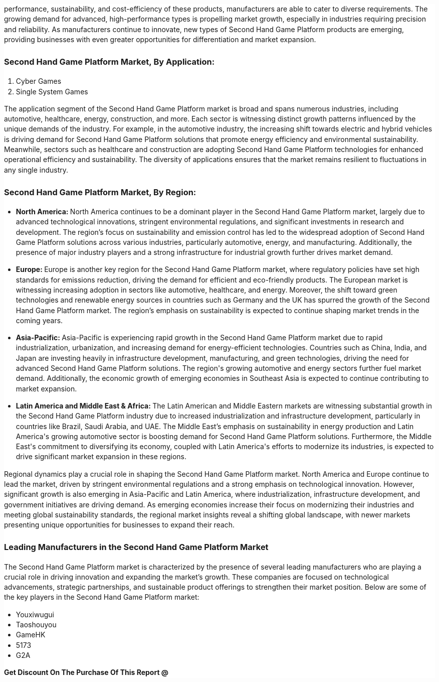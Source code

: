 performance, sustainability, and cost-efficiency of these products, manufacturers are able to cater to diverse requirements. The growing demand for advanced, high-performance types is propelling market growth, especially in industries requiring precision and reliability. As manufacturers continue to innovate, new types of Second Hand Game Platform products are emerging, providing businesses with even greater opportunities for differentiation and market expansion.</p><h3>Second Hand Game Platform Market,&nbsp;By Application:</h3><ol><li>Cyber Games<li> Single System Games</li></ol><p>The application segment of the Second Hand Game Platform market is broad and spans numerous industries, including automotive, healthcare, energy, construction, and more. Each sector is witnessing distinct growth patterns influenced by the unique demands of the industry. For example, in the automotive industry, the increasing shift towards electric and hybrid vehicles is driving demand for Second Hand Game Platform solutions that promote energy efficiency and environmental sustainability. Meanwhile, sectors such as healthcare and construction are adopting Second Hand Game Platform technologies for enhanced operational efficiency and sustainability. The diversity of applications ensures that the market remains resilient to fluctuations in any single industry.</p><h3>Second Hand Game Platform Market, By Region:</h3><ul><li><p><strong>North America:&nbsp;</strong>North America continues to be a dominant player in the Second Hand Game Platform market, largely due to advanced technological innovations, stringent environmental regulations, and significant investments in research and development. The region&rsquo;s focus on sustainability and emission control has led to the widespread adoption of Second Hand Game Platform solutions across various industries, particularly automotive, energy, and manufacturing. Additionally, the presence of major industry players and a strong infrastructure for industrial growth further drives market demand.</p></li><li><p><strong><strong>Europe:&nbsp;</strong></strong>Europe is another key region for the Second Hand Game Platform market, where regulatory policies have set high standards for emissions reduction, driving the demand for efficient and eco-friendly products. The European market is witnessing increasing adoption in sectors like automotive, healthcare, and energy. Moreover, the shift toward green technologies and renewable energy sources in countries such as Germany and the UK has spurred the growth of the Second Hand Game Platform market. The region&rsquo;s emphasis on sustainability is expected to continue shaping market trends in the coming years.</p></li><li><p><strong><strong>Asia-Pacific:&nbsp;</strong></strong>Asia-Pacific is experiencing rapid growth in the Second Hand Game Platform market due to rapid industrialization, urbanization, and increasing demand for energy-efficient technologies. Countries such as China, India, and Japan are investing heavily in infrastructure development, manufacturing, and green technologies, driving the need for advanced Second Hand Game Platform solutions. The region's growing automotive and energy sectors further fuel market demand. Additionally, the economic growth of emerging economies in Southeast Asia is expected to continue contributing to market expansion.</p></li><li><p><strong><strong>Latin America and Middle East &amp; Africa:&nbsp;</strong></strong>The Latin American and Middle Eastern markets are witnessing substantial growth in the Second Hand Game Platform industry due to increased industrialization and infrastructure development, particularly in countries like Brazil, Saudi Arabia, and UAE. The Middle East&rsquo;s emphasis on sustainability in energy production and Latin America's growing automotive sector is boosting demand for Second Hand Game Platform solutions. Furthermore, the Middle East's commitment to diversifying its economy, coupled with Latin America's efforts to modernize its industries, is expected to drive significant market expansion in these regions.</p></li></ul><p>Regional dynamics play a crucial role in shaping the Second Hand Game Platform market. North America and Europe continue to lead the market, driven by stringent environmental regulations and a strong emphasis on technological innovation. However, significant growth is also emerging in Asia-Pacific and Latin America, where industrialization, infrastructure development, and government initiatives are driving demand. As emerging economies increase their focus on modernizing their industries and meeting global sustainability standards, the regional market insights reveal a shifting global landscape, with newer markets presenting unique opportunities for businesses to expand their reach.</p><h3><strong>Leading Manufacturers in the Second Hand Game Platform Market</strong></h3><p>The Second Hand Game Platform market is characterized by the presence of several leading manufacturers who are playing a crucial role in driving innovation and expanding the market&rsquo;s growth. These companies are focused on technological advancements, strategic partnerships, and sustainable product offerings to strengthen their market position. Below are some of the key players in the Second Hand Game Platform market:</p></div><div class="article-main__content" data-test-id="publishing-text-block"><ul><li><span class="">Youxiwugui<li> Taoshouyou<li> GameHK<li> 5173<li> G2A</span></li></ul></div><div class="article-main__content" data-test-id="publishing-text-block"><p><span class="font-[700]"><strong>Get Discount On The Purchase Of This Report @</strong>